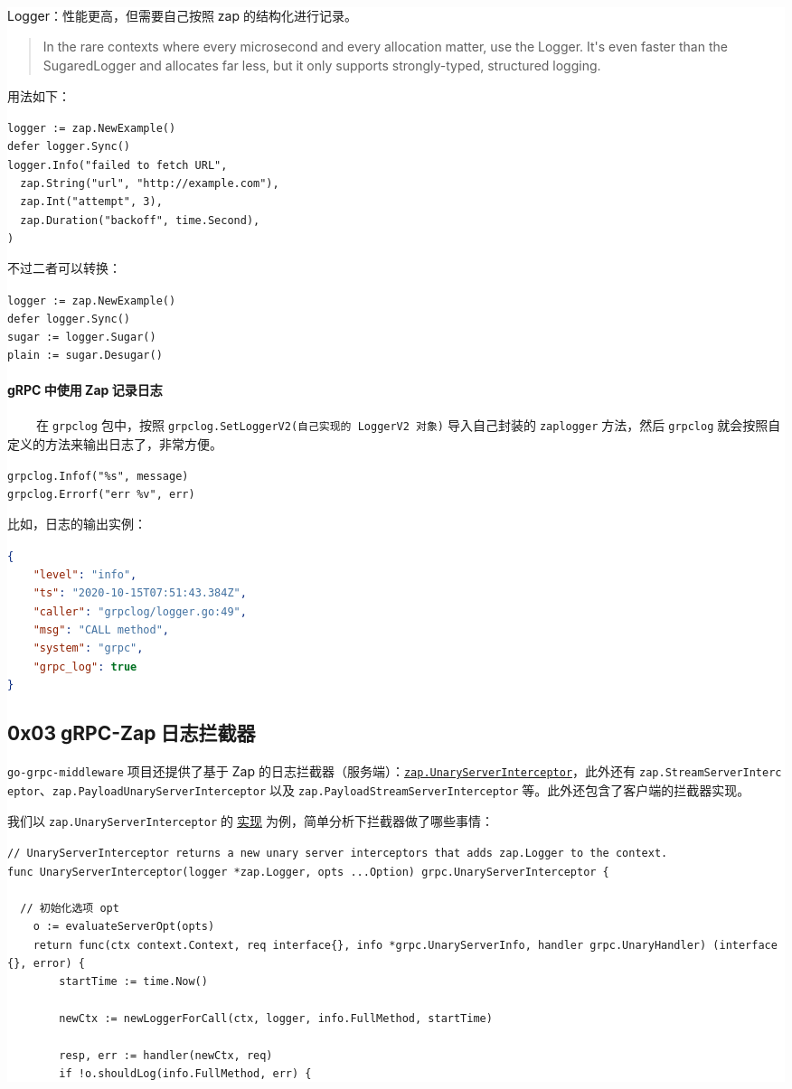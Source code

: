 Logger：性能更高，但需要自己按照 zap 的结构化进行记录。
> In the rare contexts where every microsecond and every allocation matter, use the Logger. It's even faster than the SugaredLogger and allocates far less, but it only supports strongly-typed, structured logging.

用法如下：
```golang
logger := zap.NewExample()
defer logger.Sync()
logger.Info("failed to fetch URL",
  zap.String("url", "http://example.com"),
  zap.Int("attempt", 3),
  zap.Duration("backoff", time.Second),
)
```

不过二者可以转换：
```golang
logger := zap.NewExample()
defer logger.Sync()
sugar := logger.Sugar()
plain := sugar.Desugar()
```

####    gRPC 中使用 Zap 记录日志
&emsp;&emsp; 在 `grpclog` 包中，按照 `grpclog.SetLoggerV2(自己实现的 LoggerV2 对象)` 导入自己封装的 `zaplogger` 方法，然后 `grpclog` 就会按照自定义的方法来输出日志了，非常方便。
```golang
grpclog.Infof("%s", message)
grpclog.Errorf("err %v", err)
```

比如，日志的输出实例：
```json
{
	"level": "info",
	"ts": "2020-10-15T07:51:43.384Z",
	"caller": "grpclog/logger.go:49",
	"msg": "CALL method",
	"system": "grpc",
	"grpc_log": true
}
```

##  0x03  gRPC-Zap 日志拦截器
`go-grpc-middleware` 项目还提供了基于 Zap 的日志拦截器（服务端）：[`zap.UnaryServerInterceptor`](https://github.com/grpc-ecosystem/go-grpc-middleware/blob/master/logging/zap/server_interceptors.go#L24)，此外还有 `zap.StreamServerInterceptor`、`zap.PayloadUnaryServerInterceptor` 以及 `zap.PayloadStreamServerInterceptor` 等。此外还包含了客户端的拦截器实现。

我们以 `zap.UnaryServerInterceptor` 的 [实现](https://github.com/grpc-ecosystem/go-grpc-middleware/blob/master/logging/zap/server_interceptors.go#L24) 为例，简单分析下拦截器做了哪些事情：
```golang
// UnaryServerInterceptor returns a new unary server interceptors that adds zap.Logger to the context.
func UnaryServerInterceptor(logger *zap.Logger, opts ...Option) grpc.UnaryServerInterceptor {

  // 初始化选项 opt
	o := evaluateServerOpt(opts)
	return func(ctx context.Context, req interface{}, info *grpc.UnaryServerInfo, handler grpc.UnaryHandler) (interface{}, error) {
		startTime := time.Now()

		newCtx := newLoggerForCall(ctx, logger, info.FullMethod, startTime)

		resp, err := handler(newCtx, req)
		if !o.shouldLog(info.FullMethod, err) {
```